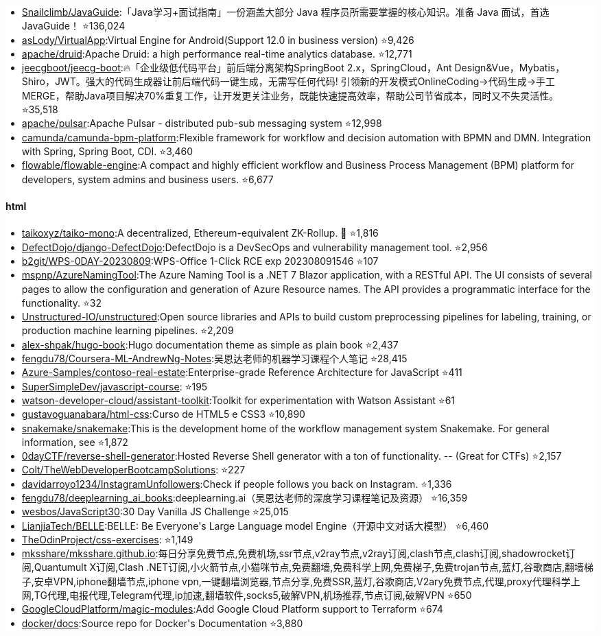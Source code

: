 * [Snailclimb/JavaGuide](https://github.com/Snailclimb/JavaGuide):「Java学习+面试指南」一份涵盖大部分 Java 程序员所需要掌握的核心知识。准备 Java 面试，首选 JavaGuide！ ⭐136,024
* [asLody/VirtualApp](https://github.com/asLody/VirtualApp):Virtual Engine for Android(Support 12.0 in business version) ⭐9,426
* [apache/druid](https://github.com/apache/druid):Apache Druid: a high performance real-time analytics database. ⭐12,771
* [jeecgboot/jeecg-boot](https://github.com/jeecgboot/jeecg-boot):🔥「企业级低代码平台」前后端分离架构SpringBoot 2.x，SpringCloud，Ant Design&Vue，Mybatis，Shiro，JWT。强大的代码生成器让前后端代码一键生成，无需写任何代码! 引领新的开发模式OnlineCoding->代码生成->手工MERGE，帮助Java项目解决70%重复工作，让开发更关注业务，既能快速提高效率，帮助公司节省成本，同时又不失灵活性。 ⭐35,518
* [apache/pulsar](https://github.com/apache/pulsar):Apache Pulsar - distributed pub-sub messaging system ⭐12,998
* [camunda/camunda-bpm-platform](https://github.com/camunda/camunda-bpm-platform):Flexible framework for workflow and decision automation with BPMN and DMN. Integration with Spring, Spring Boot, CDI. ⭐3,460
* [flowable/flowable-engine](https://github.com/flowable/flowable-engine):A compact and highly efficient workflow and Business Process Management (BPM) platform for developers, system admins and business users. ⭐6,677

#### html
* [taikoxyz/taiko-mono](https://github.com/taikoxyz/taiko-mono):A decentralized, Ethereum-equivalent ZK-Rollup. 🥁 ⭐1,816
* [DefectDojo/django-DefectDojo](https://github.com/DefectDojo/django-DefectDojo):DefectDojo is a DevSecOps and vulnerability management tool. ⭐2,956
* [b2git/WPS-0DAY-20230809](https://github.com/b2git/WPS-0DAY-20230809):WPS-Office 1-Click RCE exp 202308091546 ⭐107
* [mspnp/AzureNamingTool](https://github.com/mspnp/AzureNamingTool):The Azure Naming Tool is a .NET 7 Blazor application, with a RESTful API. The UI consists of several pages to allow the configuration and generation of Azure Resource names. The API provides a programmatic interface for the functionality. ⭐32
* [Unstructured-IO/unstructured](https://github.com/Unstructured-IO/unstructured):Open source libraries and APIs to build custom preprocessing pipelines for labeling, training, or production machine learning pipelines. ⭐2,209
* [alex-shpak/hugo-book](https://github.com/alex-shpak/hugo-book):Hugo documentation theme as simple as plain book ⭐2,437
* [fengdu78/Coursera-ML-AndrewNg-Notes](https://github.com/fengdu78/Coursera-ML-AndrewNg-Notes):吴恩达老师的机器学习课程个人笔记 ⭐28,415
* [Azure-Samples/contoso-real-estate](https://github.com/Azure-Samples/contoso-real-estate):Enterprise-grade Reference Architecture for JavaScript ⭐411
* [SuperSimpleDev/javascript-course](https://github.com/SuperSimpleDev/javascript-course): ⭐195
* [watson-developer-cloud/assistant-toolkit](https://github.com/watson-developer-cloud/assistant-toolkit):Toolkit for experimentation with Watson Assistant ⭐61
* [gustavoguanabara/html-css](https://github.com/gustavoguanabara/html-css):Curso de HTML5 e CSS3 ⭐10,890
* [snakemake/snakemake](https://github.com/snakemake/snakemake):This is the development home of the workflow management system Snakemake. For general information, see ⭐1,872
* [0dayCTF/reverse-shell-generator](https://github.com/0dayCTF/reverse-shell-generator):Hosted Reverse Shell generator with a ton of functionality. -- (Great for CTFs) ⭐2,157
* [Colt/TheWebDeveloperBootcampSolutions](https://github.com/Colt/TheWebDeveloperBootcampSolutions): ⭐227
* [davidarroyo1234/InstagramUnfollowers](https://github.com/davidarroyo1234/InstagramUnfollowers):Check if people follows you back on Instagram. ⭐1,336
* [fengdu78/deeplearning_ai_books](https://github.com/fengdu78/deeplearning_ai_books):deeplearning.ai（吴恩达老师的深度学习课程笔记及资源） ⭐16,359
* [wesbos/JavaScript30](https://github.com/wesbos/JavaScript30):30 Day Vanilla JS Challenge ⭐25,015
* [LianjiaTech/BELLE](https://github.com/LianjiaTech/BELLE):BELLE: Be Everyone's Large Language model Engine（开源中文对话大模型） ⭐6,460
* [TheOdinProject/css-exercises](https://github.com/TheOdinProject/css-exercises): ⭐1,149
* [mksshare/mksshare.github.io](https://github.com/mksshare/mksshare.github.io):每日分享免费节点,免费机场,ssr节点,v2ray节点,v2ray订阅,clash节点,clash订阅,shadowrocket订阅,Quantumult X订阅,Clash .NET订阅,小火箭节点,小猫咪节点,免费翻墙,免费科学上网,免费梯子,免费trojan节点,蓝灯,谷歌商店,翻墙梯子,安卓VPN,iphone翻墙节点,iphone vpn,一键翻墙浏览器,节点分享,免费SSR,蓝灯,谷歌商店,V2ary免费节点,代理,proxy代理科学上网,TG代理,电报代理,Telegram代理,ip加速,翻墙软件,socks5,破解VPN,机场推荐,节点订阅,破解VPN ⭐650
* [GoogleCloudPlatform/magic-modules](https://github.com/GoogleCloudPlatform/magic-modules):Add Google Cloud Platform support to Terraform ⭐674
* [docker/docs](https://github.com/docker/docs):Source repo for Docker's Documentation ⭐3,880